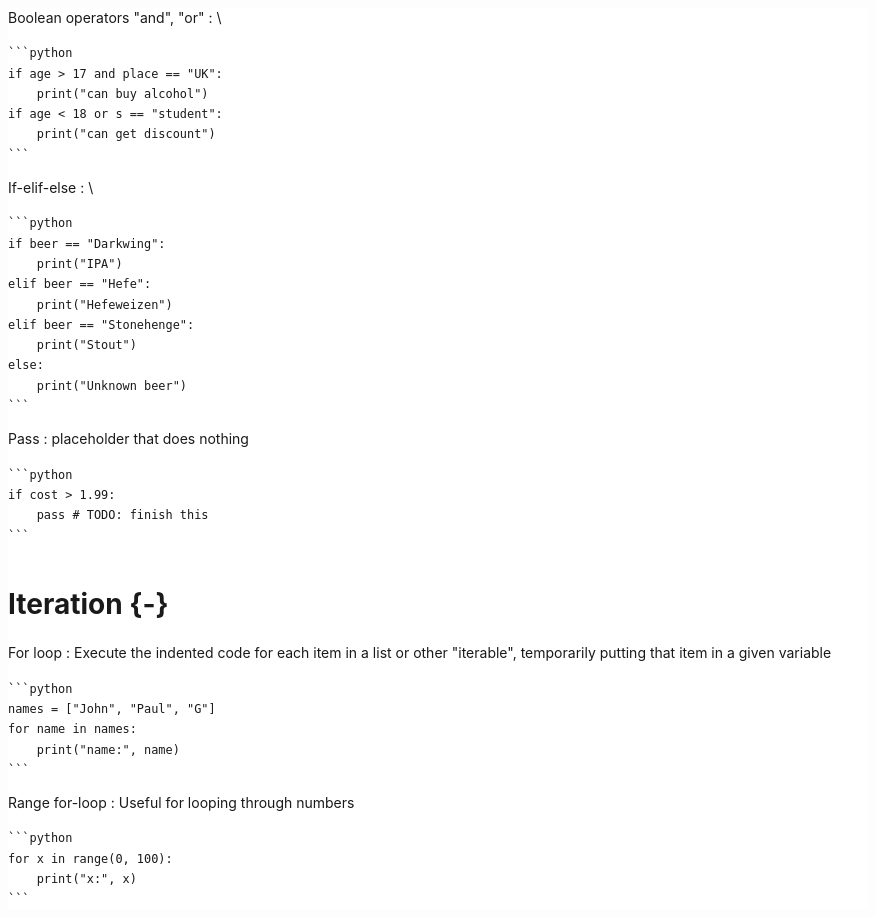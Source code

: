 Boolean operators "and", "or"
:   \ 

    ```python
    if age > 17 and place == "UK":
        print("can buy alcohol")
    if age < 18 or s == "student":
        print("can get discount")
    ```

If-elif-else
:   \ 

    ```python
    if beer == "Darkwing":
        print("IPA")
    elif beer == "Hefe":
        print("Hefeweizen")
    elif beer == "Stonehenge":
        print("Stout")
    else:
        print("Unknown beer")
    ```


Pass
:   placeholder that does nothing

    ```python
    if cost > 1.99:
        pass # TODO: finish this
    ```



# Iteration {-}

For loop
:   Execute the indented code for each item in a list or other "iterable",
temporarily putting that item in a given variable


    ```python
    names = ["John", "Paul", "G"]
    for name in names:
        print("name:", name)
    ```

Range for-loop
:   Useful for looping through numbers

    ```python
    for x in range(0, 100):
        print("x:", x)
    ```

